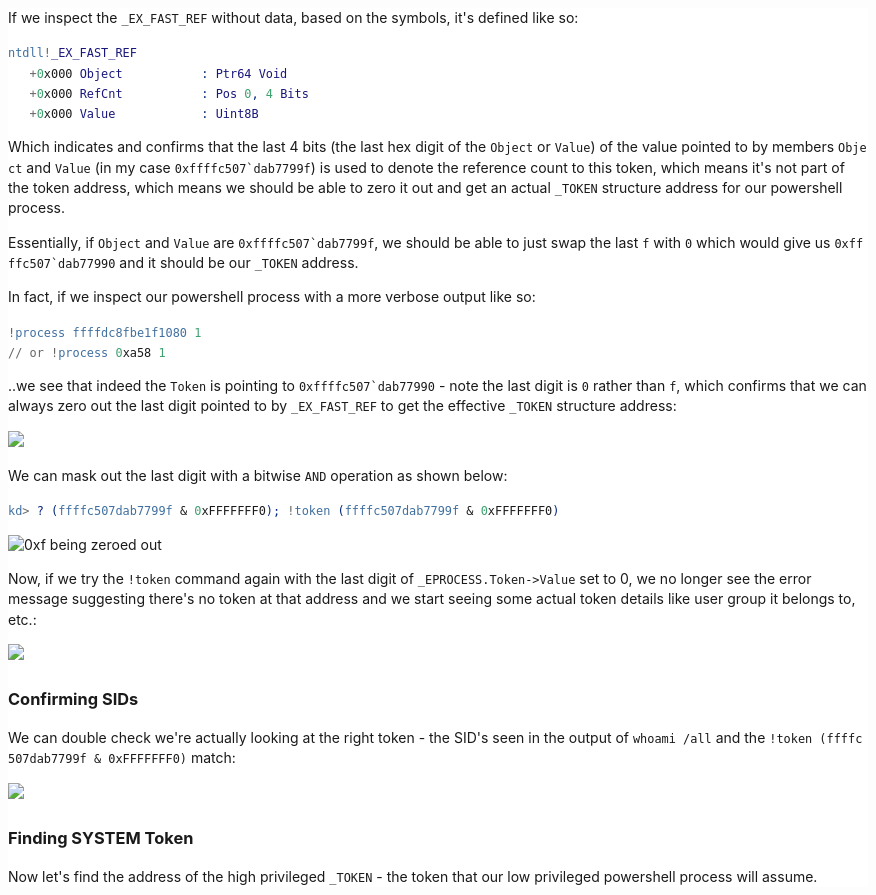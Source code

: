 If we inspect the `_EX_FAST_REF` without data, based on the symbols, it's defined like so:

```erlang
ntdll!_EX_FAST_REF
   +0x000 Object           : Ptr64 Void
   +0x000 RefCnt           : Pos 0, 4 Bits
   +0x000 Value            : Uint8B
```

Which indicates and confirms that the last 4 bits (the last hex digit of the `Object` or `Value`) of the value pointed to by members `Object` and `Value` (in my case ``0xffffc507`dab7799f``) is used to denote the reference count to this token, which means it's not part of the token address, which means we should be able to zero it out and get an actual `_TOKEN` structure address for our powershell process.

Essentially, if `Object` and `Value` are ``0xffffc507`dab7799f``, we should be able to just swap the last `f` with `0` which would give us ``0xffffc507`dab77990`` and it should be our `_TOKEN` address.

In fact, if we inspect our powershell process with a more verbose output like so:

```erlang
!process ffffdc8fbe1f1080 1 
// or !process 0xa58 1
```

..we see that indeed the `Token` is pointing to ``0xffffc507`dab77990`` - note the last digit is `0` rather than `f`, which confirms that we can always zero out the last digit pointed to by `_EX_FAST_REF` to get the effective `_TOKEN` structure address:

![](<../../.gitbook/assets/image (322).png>)

We can mask out the last digit with a bitwise `AND` operation as shown below:

```erlang
kd> ? (ffffc507dab7799f & 0xFFFFFFF0); !token (ffffc507dab7799f & 0xFFFFFFF0)
```

![0xf being zeroed out](<../../.gitbook/assets/image (356).png>)

Now, if we try the `!token` command again with the last digit of `_EPROCESS.Token->Value` set to 0, we no longer see the error message suggesting there's no token at that address and we start seeing some actual token details like user group it belongs to, etc.:

![](<../../.gitbook/assets/image (323).png>)

### Confirming SIDs

We can double check we're actually looking at the right token - the SID's seen in the output of `whoami /all` and the `!token (ffffc507dab7799f & 0xFFFFFFF0)` match:

![](<../../.gitbook/assets/image (327).png>)

### Finding SYSTEM Token

Now let's find the address of the high privileged `_TOKEN` - the token that our low privileged powershell process will assume.
